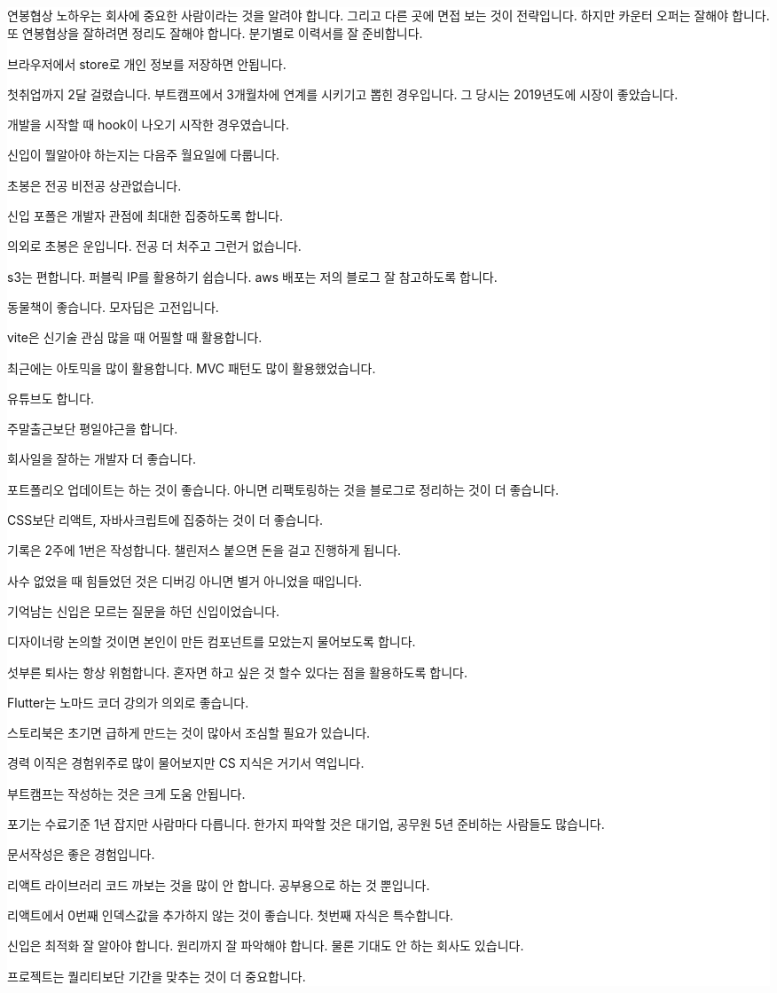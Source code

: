 연봉협상 노하우는 회사에 중요한 사람이라는 것을 알려야 합니다. 그리고 다른 곳에 면접 보는 것이 전략입니다. 하지만 카운터 오퍼는 잘해야 합니다. 또 연봉협상을 잘하려면 정리도 잘해야 합니다. 분기별로 이력서를 잘 준비합니다.

브라우저에서 store로 개인 정보를 저장하면 안됩니다.

첫취업까지 2달 걸렸습니다. 부트캠프에서 3개월차에 연계를 시키기고 뽑힌 경우입니다. 그 당시는 2019년도에 시장이 좋았습니다.

개발을 시작할 때 hook이 나오기 시작한 경우였습니다.

신입이 뭘알아야 하는지는 다음주 월요일에 다룹니다.

초봉은 전공 비전공 상관없습니다.

신입 포폴은 개발자 관점에 최대한 집중하도록 합니다.

의외로 초봉은 운입니다. 전공 더 처주고 그런거 없습니다.

s3는 편합니다. 퍼블릭 IP를 활용하기 쉽습니다. aws 배포는 저의 블로그 잘 참고하도록 합니다.

동물책이 좋습니다. 모자딥은 고전입니다.

vite은 신기술 관심 많을 때 어필할 때 활용합니다.

최근에는 아토믹을 많이 활용합니다. MVC 패턴도 많이 활용했었습니다.

유튜브도 합니다.

주말출근보단 평일야근을 합니다.

회사일을 잘하는 개발자 더 좋습니다.

포트폴리오 업데이트는 하는 것이 좋습니다. 아니면 리팩토링하는 것을 블로그로 정리하는 것이 더 좋습니다.

CSS보단 리액트, 자바사크립트에 집중하는 것이 더 좋습니다.

기록은 2주에 1번은 작성합니다. 챌린저스 붙으면 돈을 걸고 진행하게 됩니다.

사수 없었을 때 힘들었던 것은 디버깅 아니면 별거 아니었을 때입니다.

기억남는 신입은 모르는 질문을 하던 신입이었습니다.

디자이너랑 논의할 것이면 본인이 만든 컴포넌트를 모았는지 물어보도록 합니다.

섯부른 퇴사는 항상 위험합니다. 혼자면 하고 싶은 것 할수 있다는 점을 활용하도록 합니다.

Flutter는 노마드 코더 강의가 의외로 좋습니다.

스토리북은 초기면 급하게 만드는 것이 많아서 조심할 필요가 있습니다.

경력 이직은 경험위주로 많이 물어보지만 CS 지식은 거기서 역입니다.

부트캠프는 작성하는 것은 크게 도움 안됩니다.

포기는 수료기준 1년 잡지만 사람마다 다릅니다. 한가지 파악할 것은 대기업, 공무원 5년 준비하는 사람들도 많습니다.

문서작성은 좋은 경험입니다.

리액트 라이브러리 코드 까보는 것을 많이 안 합니다. 공부용으로 하는 것 뿐입니다.

리액트에서 0번째 인덱스값을 추가하지 않는 것이 좋습니다. 첫번째 자식은 특수합니다.

신입은 최적화 잘 알아야 합니다. 원리까지 잘 파악해야 합니다. 물론 기대도 안 하는 회사도 있습니다.

프로젝트는 퀄리티보단 기간을 맞추는 것이 더 중요합니다.
